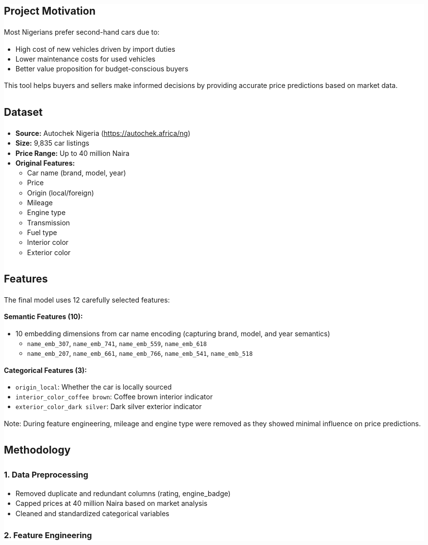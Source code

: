 ## Project Motivation

Most Nigerians prefer second-hand cars due to:
- High cost of new vehicles driven by import duties
- Lower maintenance costs for used vehicles
- Better value proposition for budget-conscious buyers

This tool helps buyers and sellers make informed decisions by providing accurate price predictions based on market data.

## Dataset

- **Source:** Autochek Nigeria (https://autochek.africa/ng)
- **Size:** 9,835 car listings
- **Price Range:** Up to 40 million Naira
- **Original Features:**
  - Car name (brand, model, year)
  - Price
  - Origin (local/foreign)
  - Mileage
  - Engine type
  - Transmission
  - Fuel type
  - Interior color
  - Exterior color

## Features

The final model uses 12 carefully selected features:

**Semantic Features (10):**
- 10 embedding dimensions from car name encoding (capturing brand, model, and year semantics)
  - `name_emb_307`, `name_emb_741`, `name_emb_559`, `name_emb_618`
  - `name_emb_207`, `name_emb_661`, `name_emb_766`, `name_emb_541`, `name_emb_518`

**Categorical Features (3):**
- `origin_local`: Whether the car is locally sourced
- `interior_color_coffee brown`: Coffee brown interior indicator
- `exterior_color_dark silver`: Dark silver exterior indicator

Note: During feature engineering, mileage and engine type were removed as they showed minimal influence on price predictions.

## Methodology

### 1. Data Preprocessing

- Removed duplicate and redundant columns (rating, engine_badge)
- Capped prices at 40 million Naira based on market analysis
- Cleaned and standardized categorical variables

### 2. Feature Engineering
